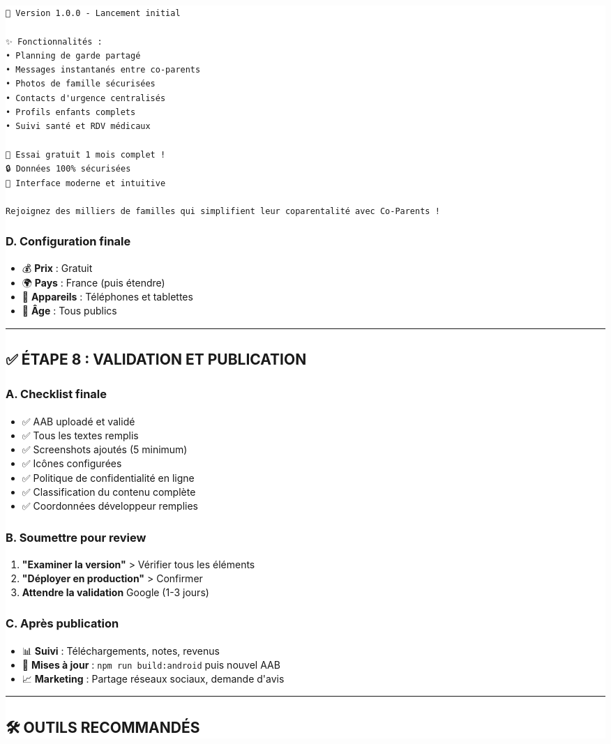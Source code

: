 ```
🎉 Version 1.0.0 - Lancement initial

✨ Fonctionnalités :
• Planning de garde partagé
• Messages instantanés entre co-parents
• Photos de famille sécurisées
• Contacts d'urgence centralisés
• Profils enfants complets
• Suivi santé et RDV médicaux

🎁 Essai gratuit 1 mois complet !
🔒 Données 100% sécurisées
📱 Interface moderne et intuitive

Rejoignez des milliers de familles qui simplifient leur coparentalité avec Co-Parents !
```

### D. Configuration finale
- 💰 **Prix** : Gratuit
- 🌍 **Pays** : France (puis étendre)
- 📱 **Appareils** : Téléphones et tablettes
- 🔞 **Âge** : Tous publics

---

## ✅ ÉTAPE 8 : VALIDATION ET PUBLICATION

### A. Checklist finale
- ✅ AAB uploadé et validé
- ✅ Tous les textes remplis
- ✅ Screenshots ajoutés (5 minimum)
- ✅ Icônes configurées
- ✅ Politique de confidentialité en ligne
- ✅ Classification du contenu complète
- ✅ Coordonnées développeur remplies

### B. Soumettre pour review
1. **"Examiner la version"** > Vérifier tous les éléments
2. **"Déployer en production"** > Confirmer
3. **Attendre la validation** Google (1-3 jours)

### C. Après publication
- 📊 **Suivi** : Téléchargements, notes, revenus
- 🔄 **Mises à jour** : `npm run build:android` puis nouvel AAB
- 📈 **Marketing** : Partage réseaux sociaux, demande d'avis

---

## 🛠️ OUTILS RECOMMANDÉS
